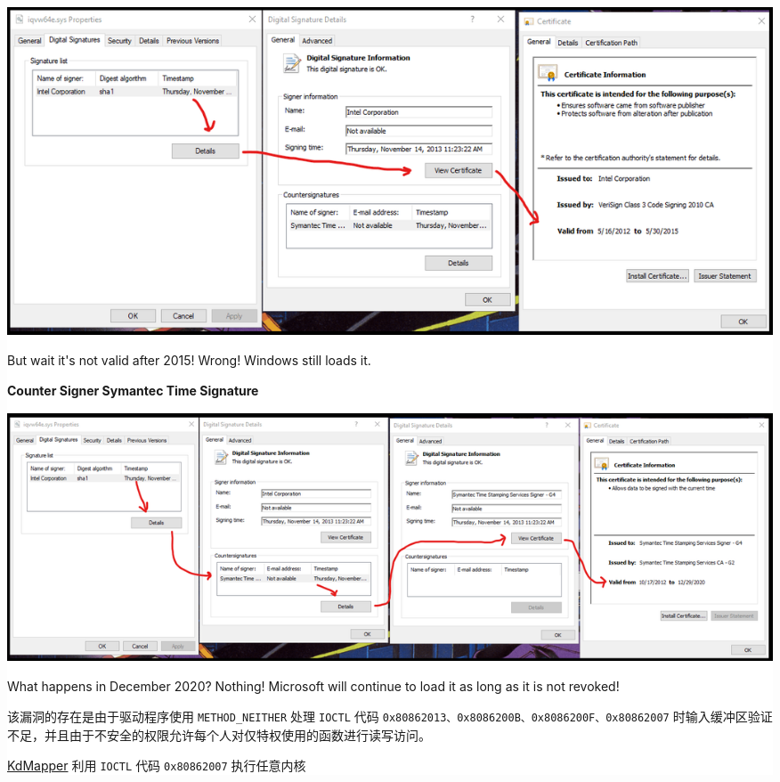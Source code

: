 ![image-20210606181838006](assets/image-20210606181838006.png)


But wait it's not valid after 2015! Wrong! Windows still loads it.

**Counter Signer Symantec Time Signature**

![image-20210606181858260](assets/image-20210606181858260.png)

What happens in December 2020? Nothing! Microsoft will continue to load it as long as it is not revoked!

该漏洞的存在是由于驱动程序使用 `METHOD_NEITHER` 处理 `IOCTL` 代码 `0x80862013、0x8086200B、0x8086200F、0x80862007` 时输入缓冲区验证不足，并且由于不安全的权限允许每个人对仅特权使用的函数进行读写访问。

[KdMapper](https://guidedhacking.com/resources/kdmapper-manually-map-kernel-drivers-cve-2015-229.305/) 利用 `IOCTL` 代码 `0x80862007` 执行任意内核
